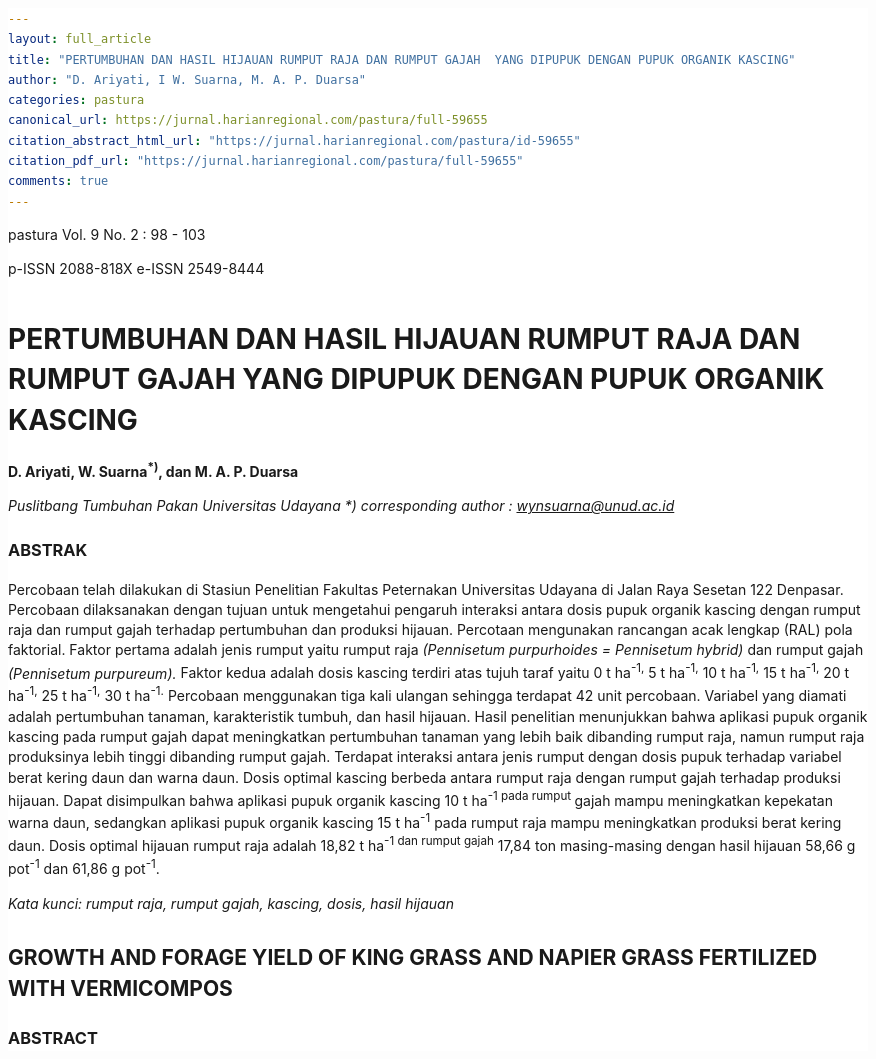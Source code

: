```yaml
---
layout: full_article
title: "PERTUMBUHAN DAN HASIL HIJAUAN RUMPUT RAJA DAN RUMPUT GAJAH  YANG DIPUPUK DENGAN PUPUK ORGANIK KASCING"
author: "D. Ariyati, I W. Suarna, M. A. P. Duarsa"
categories: pastura
canonical_url: https://jurnal.harianregional.com/pastura/full-59655 
citation_abstract_html_url: "https://jurnal.harianregional.com/pastura/id-59655"
citation_pdf_url: "https://jurnal.harianregional.com/pastura/full-59655"  
comments: true
---
```


<p><span class="font5">pastura </span><span class="font8">Vol. 9 No. 2 : 98 - 103</span></p>
<p><span class="font8">p-ISSN 2088-818X e-ISSN 2549-8444</span></p><a name="caption1"></a>
<h1><a name="bookmark0"></a><span class="font4" style="font-weight:bold;"><a name="bookmark1"></a>PERTUMBUHAN DAN HASIL HIJAUAN RUMPUT RAJA DAN RUMPUT GAJAH YANG DIPUPUK DENGAN PUPUK ORGANIK KASCING</span></h1>
<p><span class="font2" style="font-weight:bold;">D. Ariyati, W. Suarna<sup>*)</sup>, dan M. A. P. Duarsa</span></p>
<p><span class="font0" style="font-style:italic;">Puslitbang Tumbuhan Pakan Universitas Udayana *) corresponding author : </span><a href="mailto:wynsuarna@unud.ac.id"><span class="font0" style="font-style:italic;">wynsuarna@unud.ac.id</span></a></p>
<h3><a name="bookmark2"></a><span class="font11" style="font-weight:bold;"><a name="bookmark3"></a>ABSTRAK</span></h3>
<p><span class="font11">Percobaan telah dilakukan di Stasiun Penelitian Fakultas Peternakan Universitas Udayana di Jalan Raya Sesetan 122 Denpasar. Percobaan dilaksanakan dengan tujuan untuk mengetahui pengaruh interaksi antara dosis pupuk organik kascing dengan rumput raja dan rumput gajah terhadap pertumbuhan dan produksi hijauan. Percotaan mengunakan rancangan acak lengkap (RAL) pola faktorial. Faktor pertama adalah jenis rumput yaitu rumput raja </span><span class="font11" style="font-style:italic;">(Pennisetum purpurhoides = Pennisetum hybrid)</span><span class="font11"> dan rumput gajah </span><span class="font11" style="font-style:italic;">(Pennisetum purpureum).</span><span class="font11"> Faktor kedua adalah dosis kascing terdiri atas tujuh taraf yaitu 0 t ha<sup>-1,</sup> 5 t ha<sup>-1,</sup> 10 t ha<sup>-1,</sup> 15 t ha<sup>-1,</sup> 20 t ha<sup>-1,</sup> 25 t ha<sup>-1,</sup> 30 t ha<sup>-1.</sup> Percobaan menggunakan tiga kali ulangan sehingga terdapat 42 unit percobaan. Variabel yang diamati adalah pertumbuhan tanaman, karakteristik tumbuh, dan hasil hijauan. Hasil penelitian menunjukkan bahwa aplikasi pupuk organik kascing pada rumput gajah dapat meningkatkan pertumbuhan tanaman yang lebih baik dibanding rumput raja, namun rumput raja produksinya lebih tinggi dibanding rumput gajah. Terdapat interaksi antara jenis rumput dengan dosis pupuk terhadap variabel berat kering daun dan warna daun. Dosis optimal kascing berbeda antara rumput raja dengan rumput gajah terhadap produksi hijauan. Dapat disimpulkan bahwa aplikasi pupuk organik kascing 10 t ha<sup>-1 pada rumput </sup>gajah mampu meningkatkan kepekatan warna daun, sedangkan aplikasi pupuk organik kascing 15 t ha<sup>-1</sup> pada rumput raja mampu meningkatkan produksi berat kering daun. Dosis optimal hijauan rumput raja adalah 18,82 t ha<sup>-1 dan rumput gajah</sup> 17,84 ton masing-masing dengan hasil hijauan 58,66 g pot<sup>-1</sup> dan 61,86 g pot<sup>-1</sup>.</span></p>
<p><span class="font11" style="font-style:italic;">Kata kunci: rumput raja, rumput gajah, kascing, dosis, hasil hijauan</span></p>
<h2><a name="bookmark4"></a><span class="font3" style="font-weight:bold;"><a name="bookmark5"></a>GROWTH AND FORAGE YIELD OF KING GRASS AND NAPIER GRASS FERTILIZED WITH VERMICOMPOS</span></h2>
<h3><a name="bookmark6"></a><span class="font11" style="font-weight:bold;"><a name="bookmark7"></a>ABSTRACT</span></h3>